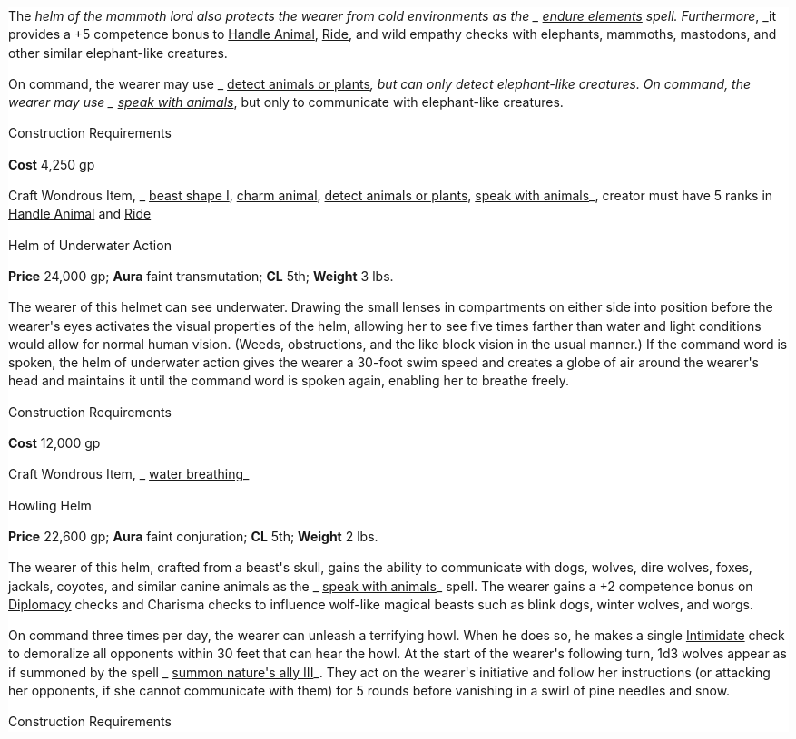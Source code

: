The _helm of the mammoth lord _also protects the wearer from cold environments as the _ [endure elements](../spells_dir/endureElements#_endure-elements)_ spell. Furthermore_, _it provides a +5 competence bonus to [Handle Animal](../skills_dir/handleAnimal#_handle-animal), [Ride](../skills_dir/ride#_ride), and wild empathy checks with elephants, mammoths, mastodons, and other similar elephant-like creatures.

On command, the wearer may use _ [detect animals or plants](../spells_dir/detectAnimalsOrPlants#_detect-animals-or-plants)_, but can only detect elephant-like creatures. On command, the wearer may use _ [speak with animals](../spells_dir/speakWithAnimals#_speak-with-animals)_, but only to communicate with elephant-like creatures.

Construction Requirements

**Cost** 4,250 gp

Craft Wondrous Item, _ [beast shape I](../spells_dir/beastShape#_beast-shape-i), [charm animal](../spells_dir/charmAnimal#_charm-animal), [detect animals or plants](../spells_dir/detectAnimalsOrPlants#_detect-animals-or-plants), [speak with animals](../spells_dir/speakWithAnimals#_speak-with-animals)_, creator must have 5 ranks in [Handle Animal](../skills_dir/handleAnimal#_handle-animal) and [Ride](../skills_dir/ride#_ride)

Helm of Underwater Action

**Price** 24,000 gp; **Aura** faint transmutation; **CL** 5th; **Weight** 3 lbs.

The wearer of this helmet can see underwater. Drawing the small lenses in compartments on either side into position before the wearer's eyes activates the visual properties of the helm, allowing her to see five times farther than water and light conditions would allow for normal human vision. (Weeds, obstructions, and the like block vision in the usual manner.) If the command word is spoken, the helm of underwater action gives the wearer a 30-foot swim speed and creates a globe of air around the wearer's head and maintains it until the command word is spoken again, enabling her to breathe freely.

Construction Requirements

**Cost** 12,000 gp

Craft Wondrous Item, _ [water breathing](../spells_dir/waterBreathing#_water-breathing)_

Howling Helm

**Price** 22,600 gp; **Aura** faint conjuration; **CL** 5th; **Weight** 2 lbs.

The wearer of this helm, crafted from a beast's skull, gains the ability to communicate with dogs, wolves, dire wolves, foxes, jackals, coyotes, and similar canine animals as the _ [speak with animals](../spells_dir/speakWithAnimals#_speak-with-animals)_ spell. The wearer gains a +2 competence bonus on [Diplomacy](../skills_dir/diplomacy#_diplomacy) checks and Charisma checks to influence wolf-like magical beasts such as blink dogs, winter wolves, and worgs.

On command three times per day, the wearer can unleash a terrifying howl. When he does so, he makes a single [Intimidate](../skills_dir/intimidate#_intimidate) check to demoralize all opponents within 30 feet that can hear the howl. At the start of the wearer's following turn, 1d3 wolves appear as if summoned by the spell _ [summon nature's ally III](../spells_dir/summonNatureSAlly#_summon-nature-s-ally-iii)_. They act on the wearer's initiative and follow her instructions (or attacking her opponents, if she cannot communicate with them) for 5 rounds before vanishing in a swirl of pine needles and snow.

Construction Requirements
